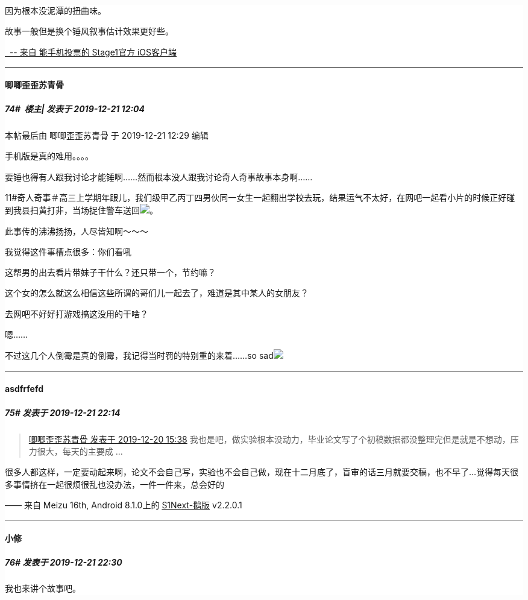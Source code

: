 因为根本没泥潭的扭曲味。

故事一般但是换个锤风叙事估计效果更好些。

[  -- 来自 能手机投票的 Stage1官方 iOS客户端](https://itunes.apple.com/fi/app/saraba1st/id1221237470?mt=8)


-----

####  唧唧歪歪苏青骨  
##### 74#         楼主| 发表于 2019-12-21 12:04


 本帖最后由 唧唧歪歪苏青骨 于 2019-12-21 12:29 编辑 

手机版是真的难用。。。。

要锤也得有人跟我讨论才能锤啊……然而根本没人跟我讨论奇人奇事故事本身啊……


11#奇人奇事＃高三上学期年跟儿，我们级甲乙丙丁四男伙同一女生一起翻出学校去玩，结果运气不太好，在网吧一起看小片的时候正好碰到我县扫黄打非，当场捉住警车送回<img src="https://static.saraba1st.com/image/smiley/face2017/067.png" referrerpolicy="no-referrer">。


此事传的沸沸扬扬，人尽皆知啊～～～


我觉得这件事槽点很多：你们看吼

这帮男的出去看片带妹子干什么？还只带一个，节约嘛？

这个女的怎么就这么相信这些所谓的哥们儿一起去了，难道是其中某人的女朋友？

去网吧不好好打游戏搞这没用的干啥？

嗯……

不过这几个人倒霉是真的倒霉，我记得当时罚的特别重的来着……so sad<img src="https://static.saraba1st.com/image/smiley/face2017/033.png" referrerpolicy="no-referrer">


-----

####  asdfrfefd  
##### 75#       发表于 2019-12-21 22:14


<blockquote><a href="httphttps://bbs.saraba1st.com/2b/forum.php?mod=redirect&amp;goto=findpost&amp;pid=45929457&amp;ptid=1904187" target="_blank">唧唧歪歪苏青骨 发表于 2019-12-20 15:38</a>
我也是吧，做实验根本没动力，毕业论文写了个初稿数据都没整理完但是就是不想动，压力很大，每天的主要成 ...</blockquote>
很多人都这样，一定要动起来啊，论文不会自己写，实验也不会自己做，现在十二月底了，盲审的话三月就要交稿，也不早了…觉得每天很多事情挤在一起很烦很乱也没办法，一件一件来，总会好的

—— 来自 Meizu 16th, Android 8.1.0上的 [S1Next-鹅版](https://github.com/ykrank/S1-Next/releases) v2.2.0.1


-----

####  小修  
##### 76#       发表于 2019-12-21 22:30


我也来讲个故事吧。

